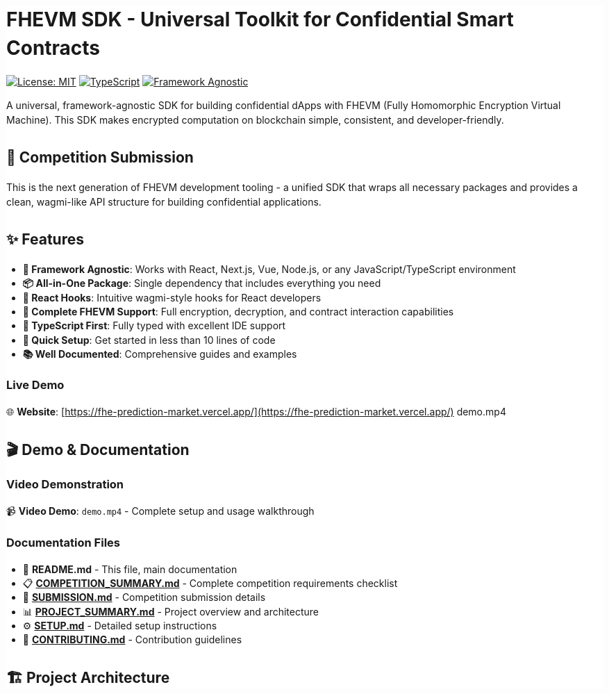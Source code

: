 # FHEVM SDK - Universal Toolkit for Confidential Smart Contracts

[![License: MIT](https://img.shields.io/badge/License-MIT-yellow.svg)](https://opensource.org/licenses/MIT)
[![TypeScript](https://img.shields.io/badge/TypeScript-5.0-blue.svg)](https://www.typescriptlang.org/)
[![Framework Agnostic](https://img.shields.io/badge/Framework-Agnostic-green.svg)]()

A universal, framework-agnostic SDK for building confidential dApps with FHEVM (Fully Homomorphic Encryption Virtual Machine). This SDK makes encrypted computation on blockchain simple, consistent, and developer-friendly.

## 🎯 Competition Submission

This is the next generation of FHEVM development tooling - a unified SDK that wraps all necessary packages and provides a clean, wagmi-like API structure for building confidential applications.

## ✨ Features

- **🔧 Framework Agnostic**: Works with React, Next.js, Vue, Node.js, or any JavaScript/TypeScript environment
- **📦 All-in-One Package**: Single dependency that includes everything you need
- **🎣 React Hooks**: Intuitive wagmi-style hooks for React developers
- **🔐 Complete FHEVM Support**: Full encryption, decryption, and contract interaction capabilities
- **📝 TypeScript First**: Fully typed with excellent IDE support
- **🚀 Quick Setup**: Get started in less than 10 lines of code
- **📚 Well Documented**: Comprehensive guides and examples

### Live Demo
🌐 **Website**: [https://fhe-prediction-market.vercel.app/](https://fhe-prediction-market.vercel.app/)  demo.mp4

## 🎬 Demo & Documentation

### Video Demonstration
📹 **Video Demo**: `demo.mp4` - Complete setup and usage walkthrough

### Documentation Files
- 📘 **README.md** - This file, main documentation
- 📋 **[COMPETITION_SUMMARY.md](./COMPETITION_SUMMARY.md)** - Complete competition requirements checklist
- 📝 **[SUBMISSION.md](./SUBMISSION.md)** - Competition submission details
- 📊 **[PROJECT_SUMMARY.md](./PROJECT_SUMMARY.md)** - Project overview and architecture
- ⚙️ **[SETUP.md](./SETUP.md)** - Detailed setup instructions
- 🤝 **[CONTRIBUTING.md](./CONTRIBUTING.md)** - Contribution guidelines

## 🏗️ Project Architecture
